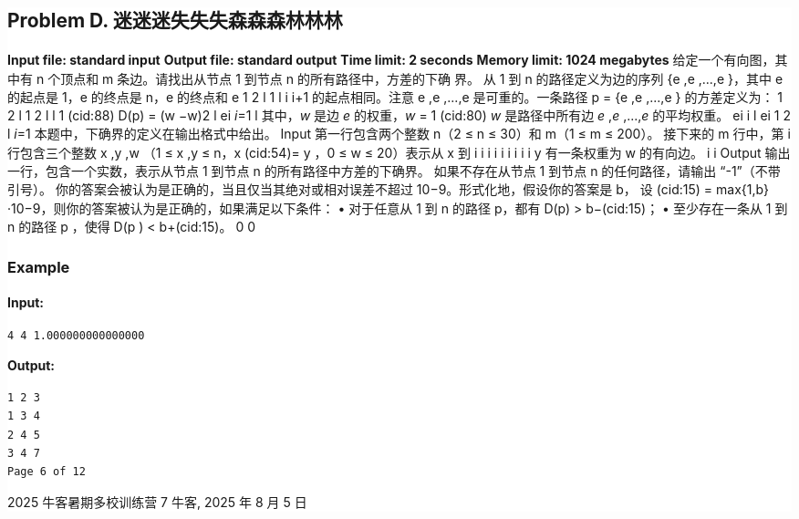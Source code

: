 ## Problem D. 迷迷迷失失失森森森林林林
**Input file: standard input**
**Output file: standard output**
**Time limit: 2 seconds**
**Memory limit: 1024 megabytes**
给定一个有向图，其中有 n 个顶点和 m 条边。请找出从节点 1 到节点 n 的所有路径中，方差的下确
界。
从 1 到 n 的路径定义为边的序列 {e ,e ,...,e }，其中 e 的起点是 1，e 的终点是 n，e 的终点和 e
1 2 l 1 l i i+1
的起点相同。注意 e ,e ,...,e 是可重的。一条路径 p = {e ,e ,...,e } 的方差定义为：
1 2 l 1 2 l
l
1 (cid:88)
D(p) = (w −w)2
l
ei
$i$=$1$
l
其中，$w$ 是边 $e$ 的权重，$w$ = $1$ (cid:$80$) $w$ 是路径中所有边 $e$ ,$e$ ,...,$e$ 的平均权重。
ei i l ei 1 2 l
$i$=$1$
本题中，下确界的定义在输出格式中给出。
Input
第一行包含两个整数 n（2 ≤ n ≤ 30）和 m（1 ≤ m ≤ 200）。
接下来的 m 行中，第 i 行包含三个整数 x ,y ,w （1 ≤ x ,y ≤ n，x (cid:54)= y ，0 ≤ w ≤ 20）表示从 x 到
i i i i i i i i i
y 有一条权重为 w 的有向边。
i i
Output
输出一行，包含一个实数，表示从节点 1 到节点 n 的所有路径中方差的下确界。
如果不存在从节点 1 到节点 n 的任何路径，请输出 “-1”（不带引号）。
你的答案会被认为是正确的，当且仅当其绝对或相对误差不超过 10−9。形式化地，假设你的答案是 b，
设 (cid:15) = max{1,b}·10−9，则你的答案被认为是正确的，如果满足以下条件：
• 对于任意从 1 到 n 的路径 p，都有 D(p) > b−(cid:15)；
• 至少存在一条从 1 到 n 的路径 p ，使得 D(p ) < b+(cid:15)。
0 0

### Example

**Input:**
```
4 4 1.000000000000000
```

**Output:**
```
1 2 3
1 3 4
2 4 5
3 4 7
Page 6 of 12
```
2025 牛客暑期多校训练营 7
牛客, 2025 年 8 月 5 日
